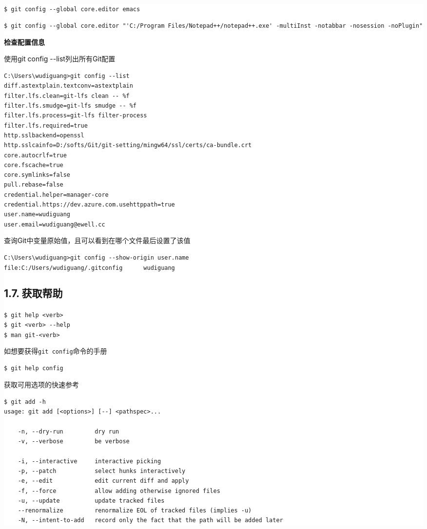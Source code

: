 ```console
$ git config --global core.editor emacs
```

```shell
$ git config --global core.editor "'C:/Program Files/Notepad++/notepad++.exe' -multiInst -notabbar -nosession -noPlugin"
```

**检查配置信息**

使用git config --list列出所有Git配置

```shell
C:\Users\wudiguang>git config --list
diff.astextplain.textconv=astextplain
filter.lfs.clean=git-lfs clean -- %f
filter.lfs.smudge=git-lfs smudge -- %f
filter.lfs.process=git-lfs filter-process
filter.lfs.required=true
http.sslbackend=openssl
http.sslcainfo=D:/softs/Git/git-setting/mingw64/ssl/certs/ca-bundle.crt
core.autocrlf=true
core.fscache=true
core.symlinks=false
pull.rebase=false
credential.helper=manager-core
credential.https://dev.azure.com.usehttppath=true
user.name=wudiguang
user.email=wudiguang@ewell.cc
```

查询Git中变量原始值，且可以看到在哪个文件最后设置了该值

```shell
C:\Users\wudiguang>git config --show-origin user.name
file:C:/Users/wudiguang/.gitconfig      wudiguang
```



## 1.7. 获取帮助

```shell
$ git help <verb>
$ git <verb> --help
$ man git-<verb>
```

如想要获得`git config`命令的手册

```shell
$ git help config
```

获取可用选项的快速参考

```shell
$ git add -h
usage: git add [<options>] [--] <pathspec>...

    -n, --dry-run         dry run
    -v, --verbose         be verbose

    -i, --interactive     interactive picking
    -p, --patch           select hunks interactively
    -e, --edit            edit current diff and apply
    -f, --force           allow adding otherwise ignored files
    -u, --update          update tracked files
    --renormalize         renormalize EOL of tracked files (implies -u)
    -N, --intent-to-add   record only the fact that the path will be added later
```